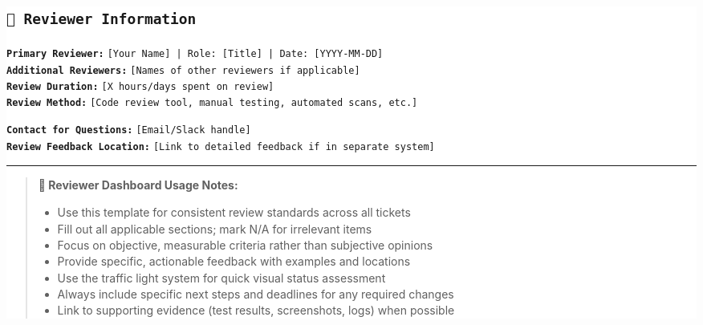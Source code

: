 
## **`👥 Reviewer Information`**

**`Primary Reviewer:`** `[Your Name] | Role: [Title] | Date: [YYYY-MM-DD]`  
**`Additional Reviewers:`** `[Names of other reviewers if applicable]`  
**`Review Duration:`** `[X hours/days spent on review]`  
**`Review Method:`** `[Code review tool, manual testing, automated scans, etc.]`

**`Contact for Questions:`** `[Email/Slack handle]`  
**`Review Feedback Location:`** `[Link to detailed feedback if in separate system]`

---

> **🎯 Reviewer Dashboard Usage Notes:**
> - Use this template for consistent review standards across all tickets
> - Fill out all applicable sections; mark N/A for irrelevant items
> - Focus on objective, measurable criteria rather than subjective opinions
> - Provide specific, actionable feedback with examples and locations
> - Use the traffic light system for quick visual status assessment
> - Always include specific next steps and deadlines for any required changes
> - Link to supporting evidence (test results, screenshots, logs) when possible